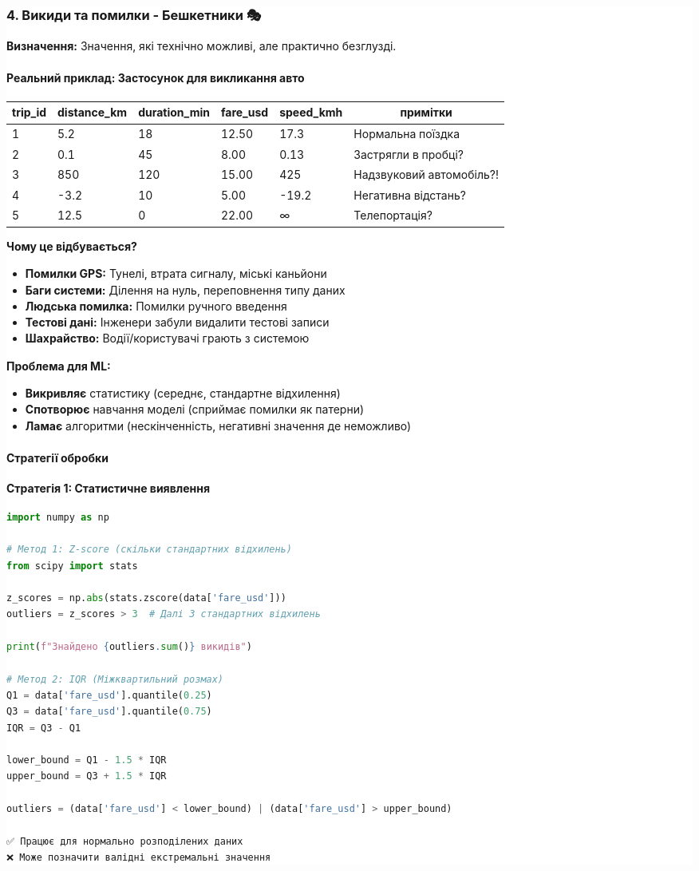 
### 4. Викиди та помилки - Бешкетники 🎭

**Визначення:** Значення, які технічно можливі, але практично безглузді.

#### Реальний приклад: Застосунок для викликання авто

| trip_id | distance_km | duration_min | fare_usd | speed_kmh | примітки |
|---------|-------------|--------------|----------|-----------|----------|
| 1 | 5.2 | 18 | 12.50 | 17.3 | Нормальна поїздка |
| 2 | 0.1 | 45 | 8.00 | 0.13 | Застрягли в пробці? |
| 3 | 850 | 120 | 15.00 | 425 | Надзвуковий автомобіль?! |
| 4 | -3.2 | 10 | 5.00 | -19.2 | Негативна відстань? |
| 5 | 12.5 | 0 | 22.00 | ∞ | Телепортація? |

**Чому це відбувається?**

- **Помилки GPS:** Тунелі, втрата сигналу, міські каньйони
- **Баги системи:** Ділення на нуль, переповнення типу даних
- **Людська помилка:** Помилки ручного введення
- **Тестові дані:** Інженери забули видалити тестові записи
- **Шахрайство:** Водії/користувачі грають з системою

**Проблема для ML:**

- **Викривляє** статистику (середнє, стандартне відхилення)
- **Спотворює** навчання моделі (сприймає помилки як патерни)
- **Ламає** алгоритми (нескінченність, негативні значення де неможливо)

#### Стратегії обробки

**Стратегія 1: Статистичне виявлення**

```python
import numpy as np

# Метод 1: Z-score (скільки стандартних відхилень)
from scipy import stats

z_scores = np.abs(stats.zscore(data['fare_usd']))
outliers = z_scores > 3  # Далі 3 стандартних відхилень

print(f"Знайдено {outliers.sum()} викидів")

# Метод 2: IQR (Міжквартильний розмах)
Q1 = data['fare_usd'].quantile(0.25)
Q3 = data['fare_usd'].quantile(0.75)
IQR = Q3 - Q1

lower_bound = Q1 - 1.5 * IQR
upper_bound = Q3 + 1.5 * IQR

outliers = (data['fare_usd'] < lower_bound) | (data['fare_usd'] > upper_bound)

✅ Працює для нормально розподілених даних
❌ Може позначити валідні екстремальні значення
```
